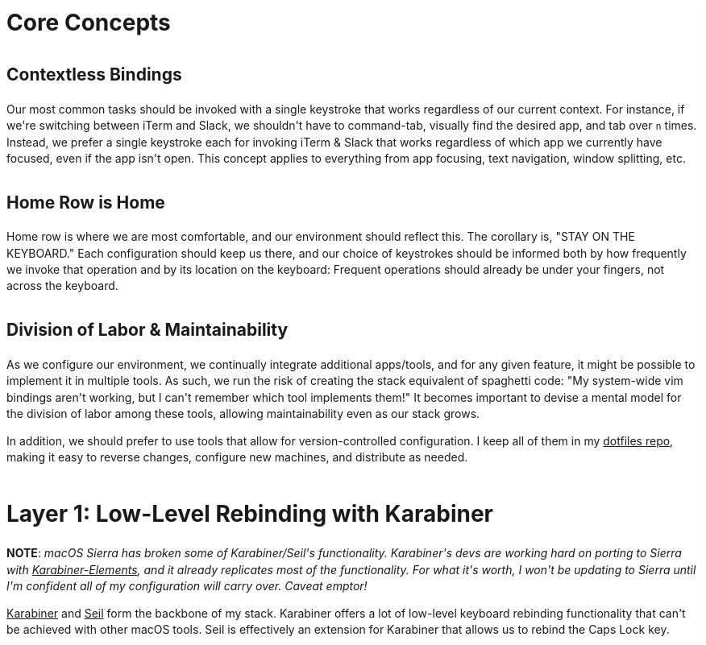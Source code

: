 # Core Concepts

## Contextless Bindings

Our most common tasks should be invoked with a single keystroke that works
regardless of our current context.  For instance, if we're switching
between iTerm and Slack, we shouldn't have to command-tab, visually find
the desired app, and tab over `n` times.  Instead, we prefer a single
keystroke each for invoking iTerm & Slack that works regardless of which
app we currently have focused, even if the app isn't open.  This concept
applies to everything from app focusing, text navigation, window
splitting, etc.

## Home Row is Home

Home row is where we are most comfortable, and our environment should
reflect this.  The corollary is, "STAY ON THE KEYBOARD."  Each
configuration should keep us there, and our choice of keystrokes should be
informed both by how frequently we invoke that operation and by its
location on the keyboard: Frequent operations should already be under your
fingers, not across the keyboard.

## Division of Labor & Maintainability

As we configure our environment, we continually integrate additional
apps/tools, and for any given feature, it might be possible to implement
it in multiple tools. As such, we run the risk of creating the stack
equivalent of spaghetti code:  "My system-wide vim bindings aren't
working, but I can't remember which tool implements them!" It becomes
important to devise a mental model for the division of labor among these
tools, allowing maintainability even as our stack grows.

In addition, we should prefer to use tools that allow for
version-controlled configuration.  I keep all of them in my [dotfiles
repo](https://github.com/mtchllbrrn/dotfiles), making it easy to reverse
changes, configure new machines, and distribute as needed.

# Layer 1: Low-Level Rebinding with Karabiner

**NOTE**: *macOS Sierra has broken some of Karabiner/Seil's functionality.
Karabiner's devs are working hard on porting to Sierra with
[Karabiner-Elements](https://github.com/tekezo/Karabiner-Elements), and it
already replicates most of the functionality. For what it's worth, I won't
be updating to Sierra until I'm confident all of my configuration will
carry over. Caveat emptor!*

[Karabiner](https://pqrs.org/osx/karabiner/) and
[Seil](https://pqrs.org/osx/karabiner/seil.html.en) form the backbone of
my stack.  Karabiner offers a lot of low-level keyboard rebinding
functionality that can't be achieved with other macOS tools.  Seil is
effectively an extension for Karabiner that allows us to rebind the Caps
Lock key.

